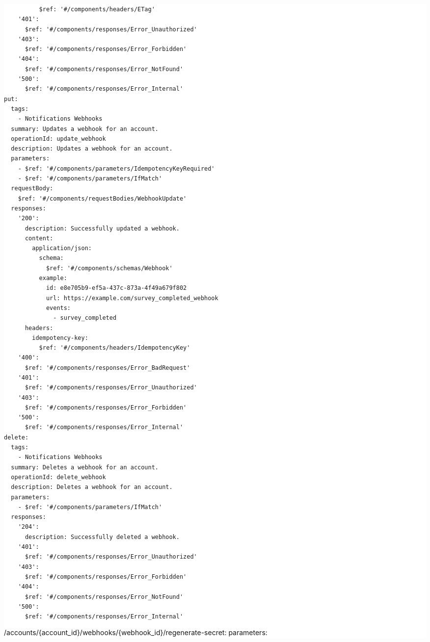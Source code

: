               $ref: '#/components/headers/ETag'
        '401':
          $ref: '#/components/responses/Error_Unauthorized'
        '403':
          $ref: '#/components/responses/Error_Forbidden'
        '404':
          $ref: '#/components/responses/Error_NotFound'
        '500':
          $ref: '#/components/responses/Error_Internal'
    put:
      tags:
        - Notifications Webhooks
      summary: Updates a webhook for an account.
      operationId: update_webhook
      description: Updates a webhook for an account.
      parameters:
        - $ref: '#/components/parameters/IdempotencyKeyRequired'
        - $ref: '#/components/parameters/IfMatch'
      requestBody:
        $ref: '#/components/requestBodies/WebhookUpdate'
      responses:
        '200':
          description: Successfully updated a webhook.
          content:
            application/json:
              schema:
                $ref: '#/components/schemas/Webhook'
              example:
                id: e8e705b9-ef5a-437c-873a-4f49a679f802
                url: https://example.com/survey_completed_webhook
                events:
                  - survey_completed
          headers:
            idempotency-key:
              $ref: '#/components/headers/IdempotencyKey'
        '400':
          $ref: '#/components/responses/Error_BadRequest'
        '401':
          $ref: '#/components/responses/Error_Unauthorized'
        '403':
          $ref: '#/components/responses/Error_Forbidden'
        '500':
          $ref: '#/components/responses/Error_Internal'
    delete:
      tags:
        - Notifications Webhooks
      summary: Deletes a webhook for an account.
      operationId: delete_webhook
      description: Deletes a webhook for an account.
      parameters:
        - $ref: '#/components/parameters/IfMatch'
      responses:
        '204':
          description: Successfully deleted a webhook.
        '401':
          $ref: '#/components/responses/Error_Unauthorized'
        '403':
          $ref: '#/components/responses/Error_Forbidden'
        '404':
          $ref: '#/components/responses/Error_NotFound'
        '500':
          $ref: '#/components/responses/Error_Internal'
  /accounts/{account_id}/webhooks/{webhook_id}/regenerate-secret:
    parameters: